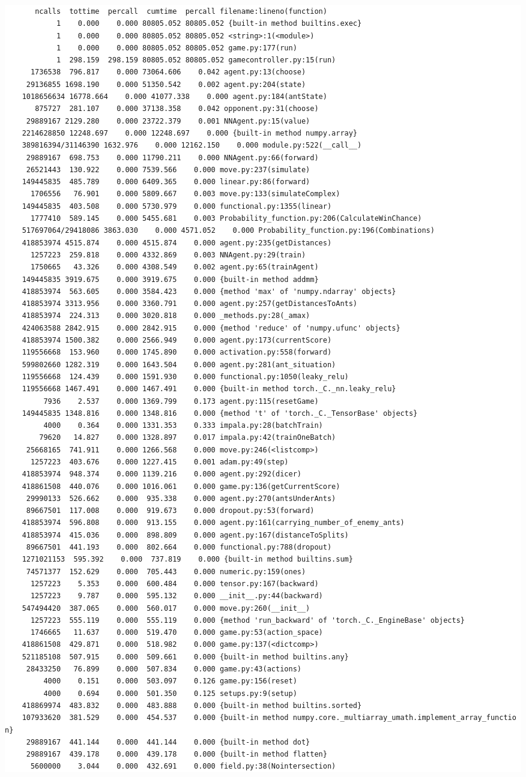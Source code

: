            ncalls  tottime  percall  cumtime  percall filename:lineno(function)
                1    0.000    0.000 80805.052 80805.052 {built-in method builtins.exec}
                1    0.000    0.000 80805.052 80805.052 <string>:1(<module>)
                1    0.000    0.000 80805.052 80805.052 game.py:177(run)
                1  298.159  298.159 80805.052 80805.052 gamecontroller.py:15(run)
          1736538  796.817    0.000 73064.606    0.042 agent.py:13(choose)
         29136855 1698.190    0.000 51350.542    0.002 agent.py:204(state)
        1018656634 16778.664    0.000 41077.338    0.000 agent.py:184(antState)
           875727  281.107    0.000 37138.358    0.042 opponent.py:31(choose)
         29889167 2129.280    0.000 23722.379    0.001 NNAgent.py:15(value)
        2214628850 12248.697    0.000 12248.697    0.000 {built-in method numpy.array}
        389816394/31146390 1632.976    0.000 12162.150    0.000 module.py:522(__call__)
         29889167  698.753    0.000 11790.211    0.000 NNAgent.py:66(forward)
         26521443  130.922    0.000 7539.566    0.000 move.py:237(simulate)
        149445835  485.789    0.000 6409.365    0.000 linear.py:86(forward)
          1706556   76.901    0.000 5809.667    0.003 move.py:133(simulateComplex)
        149445835  403.508    0.000 5730.979    0.000 functional.py:1355(linear)
          1777410  589.145    0.000 5455.681    0.003 Probability_function.py:206(CalculateWinChance)
        517697064/29418086 3863.030    0.000 4571.052    0.000 Probability_function.py:196(Combinations)
        418853974 4515.874    0.000 4515.874    0.000 agent.py:235(getDistances)
          1257223  259.818    0.000 4332.869    0.003 NNAgent.py:29(train)
          1750665   43.326    0.000 4308.549    0.002 agent.py:65(trainAgent)
        149445835 3919.675    0.000 3919.675    0.000 {built-in method addmm}
        418853974  563.605    0.000 3584.423    0.000 {method 'max' of 'numpy.ndarray' objects}
        418853974 3313.956    0.000 3360.791    0.000 agent.py:257(getDistancesToAnts)
        418853974  224.313    0.000 3020.818    0.000 _methods.py:28(_amax)
        424063588 2842.915    0.000 2842.915    0.000 {method 'reduce' of 'numpy.ufunc' objects}
        418853974 1500.382    0.000 2566.949    0.000 agent.py:173(currentScore)
        119556668  153.960    0.000 1745.890    0.000 activation.py:558(forward)
        599802660 1282.319    0.000 1643.504    0.000 agent.py:281(ant_situation)
        119556668  124.439    0.000 1591.930    0.000 functional.py:1050(leaky_relu)
        119556668 1467.491    0.000 1467.491    0.000 {built-in method torch._C._nn.leaky_relu}
             7936    2.537    0.000 1369.799    0.173 agent.py:115(resetGame)
        149445835 1348.816    0.000 1348.816    0.000 {method 't' of 'torch._C._TensorBase' objects}
             4000    0.364    0.000 1331.353    0.333 impala.py:28(batchTrain)
            79620   14.827    0.000 1328.897    0.017 impala.py:42(trainOneBatch)
         25668165  741.911    0.000 1266.568    0.000 move.py:246(<listcomp>)
          1257223  403.676    0.000 1227.415    0.001 adam.py:49(step)
        418853974  948.374    0.000 1139.216    0.000 agent.py:292(dicer)
        418861508  440.076    0.000 1016.061    0.000 game.py:136(getCurrentScore)
         29990133  526.662    0.000  935.338    0.000 agent.py:270(antsUnderAnts)
         89667501  117.008    0.000  919.673    0.000 dropout.py:53(forward)
        418853974  596.808    0.000  913.155    0.000 agent.py:161(carrying_number_of_enemy_ants)
        418853974  415.036    0.000  898.809    0.000 agent.py:167(distanceToSplits)
         89667501  441.193    0.000  802.664    0.000 functional.py:788(dropout)
        1271021153  595.392    0.000  737.819    0.000 {built-in method builtins.sum}
         74571377  152.629    0.000  705.443    0.000 numeric.py:159(ones)
          1257223    5.353    0.000  600.484    0.000 tensor.py:167(backward)
          1257223    9.787    0.000  595.132    0.000 __init__.py:44(backward)
        547494420  387.065    0.000  560.017    0.000 move.py:260(__init__)
          1257223  555.119    0.000  555.119    0.000 {method 'run_backward' of 'torch._C._EngineBase' objects}
          1746665   11.637    0.000  519.470    0.000 game.py:53(action_space)
        418861508  429.871    0.000  518.982    0.000 game.py:137(<dictcomp>)
        521185108  507.915    0.000  509.661    0.000 {built-in method builtins.any}
         28433250   76.899    0.000  507.834    0.000 game.py:43(actions)
             4000    0.151    0.000  503.097    0.126 game.py:156(reset)
             4000    0.694    0.000  501.350    0.125 setups.py:9(setup)
        418869974  483.832    0.000  483.888    0.000 {built-in method builtins.sorted}
        107933620  381.529    0.000  454.537    0.000 {built-in method numpy.core._multiarray_umath.implement_array_function}
         29889167  441.144    0.000  441.144    0.000 {built-in method dot}
         29889167  439.178    0.000  439.178    0.000 {built-in method flatten}
          5600000    3.044    0.000  432.691    0.000 field.py:38(Nointersection)